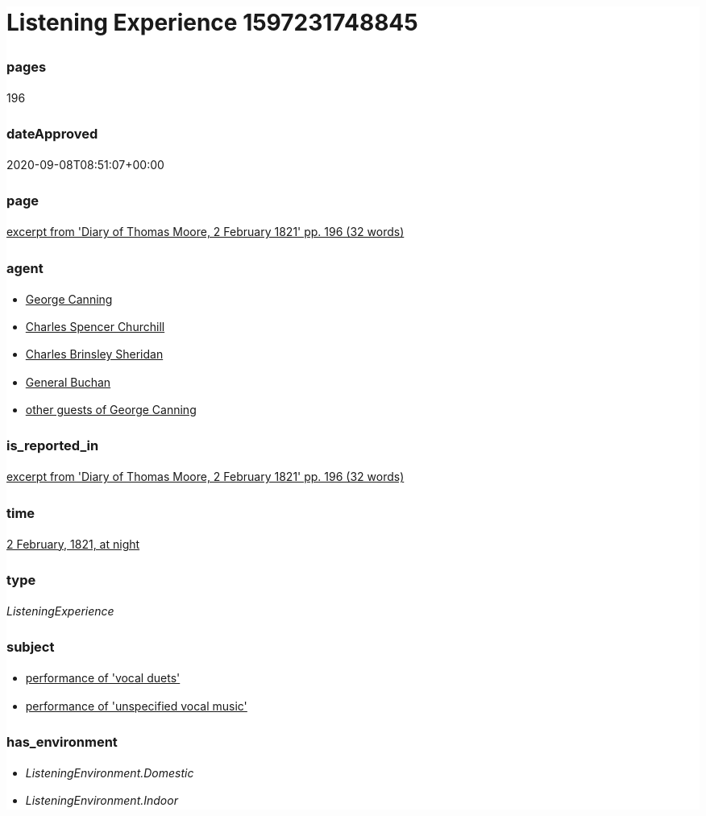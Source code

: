 # Listening Experience 1597231748845

### pages


196

### dateApproved


2020-09-08T08:51:07+00:00

### page


[excerpt from 'Diary of Thomas Moore, 2 February 1821' pp. 196 (32 words)](#excerpt-from-'Diary-of-Thomas-Moore-2-February-1821'-pp.-196-(32-words))

### agent

 - [George Canning](#George-Canning)

 - [Charles Spencer Churchill](#Charles-Spencer-Churchill)

 - [Charles Brinsley Sheridan](#Charles-Brinsley-Sheridan)

 - [General Buchan](#General-Buchan)

 - [other guests of George Canning](#other-guests-of-George-Canning)

### is_reported_in


[excerpt from 'Diary of Thomas Moore, 2 February 1821' pp. 196 (32 words)](#excerpt-from-'Diary-of-Thomas-Moore-2-February-1821'-pp.-196-(32-words))

### time


[2 February, 1821, at night](#2-February-1821-at-night)

### type


*ListeningExperience*

### subject

 - [performance of 'vocal duets'](#performance-of-'vocal-duets')

 - [performance of 'unspecified vocal music'](#performance-of-'unspecified-vocal-music')

### has_environment

 - *ListeningEnvironment.Domestic*

 - *ListeningEnvironment.Indoor*
